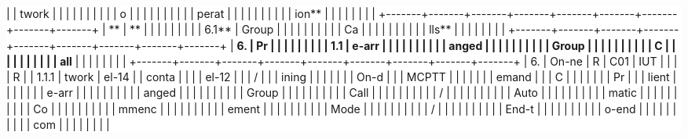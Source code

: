 |       | twork |       |       |       |       |       |       |       |
|       | o     |       |       |       |       |       |       |       |
|       | perat |       |       |       |       |       |       |       |
|       | ion** |       |       |       |       |       |       |       |
+-------+-------+-------+-------+-------+-------+-------+-------+-------+
| **    | **    |       |       |       |       |       |       |       |
| 6.1** | Group |       |       |       |       |       |       |       |
|       | Ca    |       |       |       |       |       |       |       |
|       | lls** |       |       |       |       |       |       |       |
+-------+-------+-------+-------+-------+-------+-------+-------+-------+
| **6.  | **Pr  |       |       |       |       |       |       |       |
| 1.1** | e-arr |       |       |       |       |       |       |       |
|       | anged |       |       |       |       |       |       |       |
|       | Group |       |       |       |       |       |       |       |
|       | C     |       |       |       |       |       |       |       |
|       | all** |       |       |       |       |       |       |       |
+-------+-------+-------+-------+-------+-------+-------+-------+-------+
| 6.    | On-ne | R     | C01   | IUT   |       |       |       | R     |
| 1.1.1 | twork | el-14 |       | conta |       |       |       | el-12 |
|       | /     |       |       | ining |       |       |       |       |
|       | On-d  |       |       | MCPTT |       |       |       |       |
|       | emand |       |       | C     |       |       |       |       |
|       | Pr    |       |       | lient |       |       |       |       |
|       | e-arr |       |       |       |       |       |       |       |
|       | anged |       |       |       |       |       |       |       |
|       | Group |       |       |       |       |       |       |       |
|       | Call  |       |       |       |       |       |       |       |
|       | /     |       |       |       |       |       |       |       |
|       | Auto  |       |       |       |       |       |       |       |
|       | matic |       |       |       |       |       |       |       |
|       | Co    |       |       |       |       |       |       |       |
|       | mmenc |       |       |       |       |       |       |       |
|       | ement |       |       |       |       |       |       |       |
|       | Mode  |       |       |       |       |       |       |       |
|       | /     |       |       |       |       |       |       |       |
|       | End-t |       |       |       |       |       |       |       |
|       | o-end |       |       |       |       |       |       |       |
|       | com   |       |       |       |       |       |       |       |